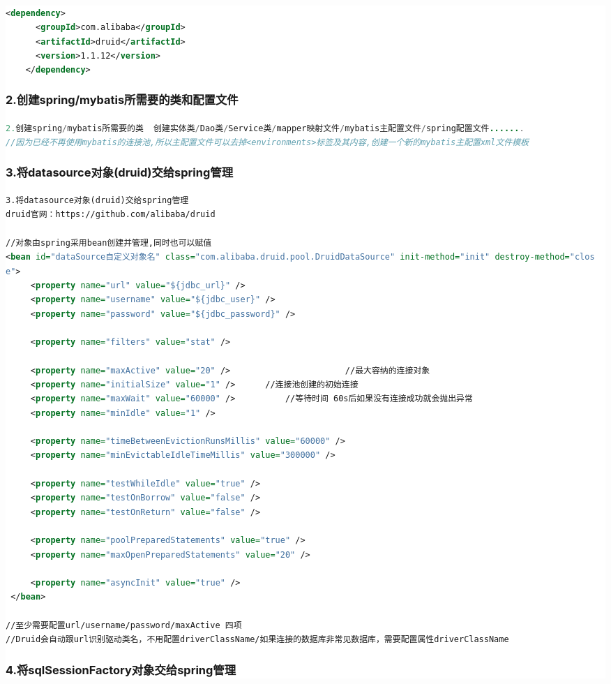 ```xml
<dependency>
      <groupId>com.alibaba</groupId>
      <artifactId>druid</artifactId>
      <version>1.1.12</version>
    </dependency>
```

### 2.创建spring/mybatis所需要的类和配置文件

```java
2.创建spring/mybatis所需要的类  创建实体类/Dao类/Service类/mapper映射文件/mybatis主配置文件/spring配置文件.......
//因为已经不再使用mybatis的连接池,所以主配置文件可以去掉<environments>标签及其内容,创建一个新的mybatis主配置xml文件模板
```

### 3.将datasource对象(druid)交给spring管理

```xml
3.将datasource对象(druid)交给spring管理
druid官网：https://github.com/alibaba/druid

//对象由spring采用bean创建并管理,同时也可以赋值
<bean id="dataSource自定义对象名" class="com.alibaba.druid.pool.DruidDataSource" init-method="init" destroy-method="close"> 
     <property name="url" value="${jdbc_url}" />
     <property name="username" value="${jdbc_user}" />
     <property name="password" value="${jdbc_password}" /> 

     <property name="filters" value="stat" />

     <property name="maxActive" value="20" />						//最大容纳的连接对象
     <property name="initialSize" value="1" />		//连接池创建的初始连接
     <property name="maxWait" value="60000" />			//等待时间 60s后如果没有连接成功就会抛出异常
     <property name="minIdle" value="1" />

     <property name="timeBetweenEvictionRunsMillis" value="60000" />
     <property name="minEvictableIdleTimeMillis" value="300000" />

     <property name="testWhileIdle" value="true" />
     <property name="testOnBorrow" value="false" />
     <property name="testOnReturn" value="false" />

     <property name="poolPreparedStatements" value="true" />
     <property name="maxOpenPreparedStatements" value="20" />

     <property name="asyncInit" value="true" />
 </bean>
  
//至少需要配置url/username/password/maxActive 四项
//Druid会自动跟url识别驱动类名，不用配置driverClassName/如果连接的数据库非常见数据库，需要配置属性driverClassName
```

### 4.将sqlSessionFactory对象交给spring管理
